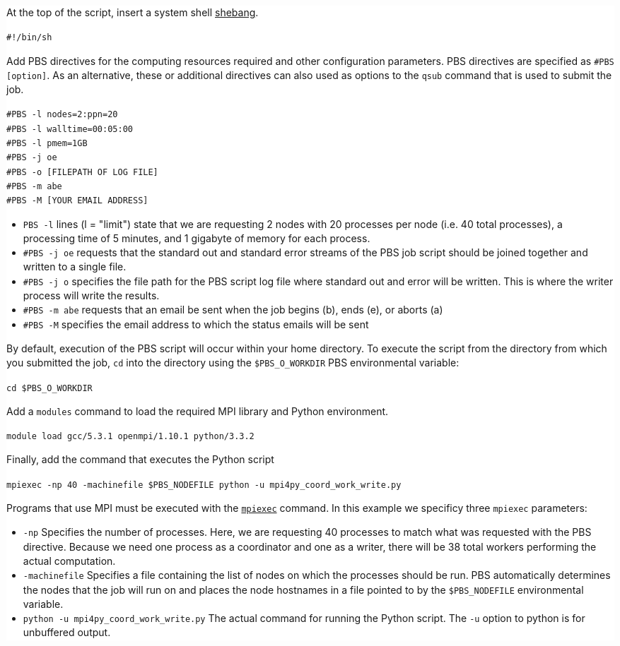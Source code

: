 At the top of the script, insert a system shell [shebang](https://en.wikipedia.org/wiki/Shebang_%28Unix%29).

```Shell
#!/bin/sh 
```
Add PBS directives for the computing resources required and other configuration parameters. PBS directives are specified as `#PBS [option]`. As an alternative, these or additional directives can also used as options to the `qsub` command that is used to submit the job.

```Shell
#PBS -l nodes=2:ppn=20
#PBS -l walltime=00:05:00
#PBS -l pmem=1GB
#PBS -j oe
#PBS -o [FILEPATH OF LOG FILE]
#PBS -m abe
#PBS -M [YOUR EMAIL ADDRESS]
```

* `PBS -l` lines (l = "limit") state that we are requesting 2 nodes with 20 processes per node (i.e. 40 total processes), a processing time of 5 minutes, and 1 gigabyte of memory for each process.
* `#PBS -j oe` requests that the standard out and standard error streams of the PBS job script should be joined together and written to a single file.
* `#PBS -j o` specifies the file path for the PBS script log file where standard out and error will be written. This is where the writer process will write the results. 
* `#PBS -m abe` requests that an email be sent when the job begins (b), ends (e), or aborts (a) 
* `#PBS -M` specifies the email address to which the status emails will be sent

By default, execution of the PBS script will occur within your home directory. To execute the script from the directory from which you submitted the job, `cd` into the directory using the `$PBS_O_WORKDIR` PBS environmental variable:

```Shell
cd $PBS_O_WORKDIR
```

Add a `modules` command to load the required MPI library and Python environment.

```Shell
module load gcc/5.3.1 openmpi/1.10.1 python/3.3.2
```

Finally, add the command that executes the Python script

```Shell
mpiexec -np 40 -machinefile $PBS_NODEFILE python -u mpi4py_coord_work_write.py
```
Programs that use MPI must be executed with the [`mpiexec`](https://www.open-mpi.org/doc/current/man1/mpiexec.1.php) command. In this example we specificy three `mpiexec` parameters:

* `-np` Specifies the number of processes. Here, we are requesting 40 processes to match what was requested with the PBS directive. Because we need one process as a coordinator and one as a writer, there will be 38 total workers performing the actual computation. 
* `-machinefile` Specifies a file containing the list of nodes on which the processes should be run. PBS automatically determines the nodes that the job will run on and places the node hostnames in a file pointed to by the `$PBS_NODEFILE` environmental variable.
* `python -u mpi4py_coord_work_write.py` The actual command for running the Python script. The `-u` option to python is for unbuffered output.
